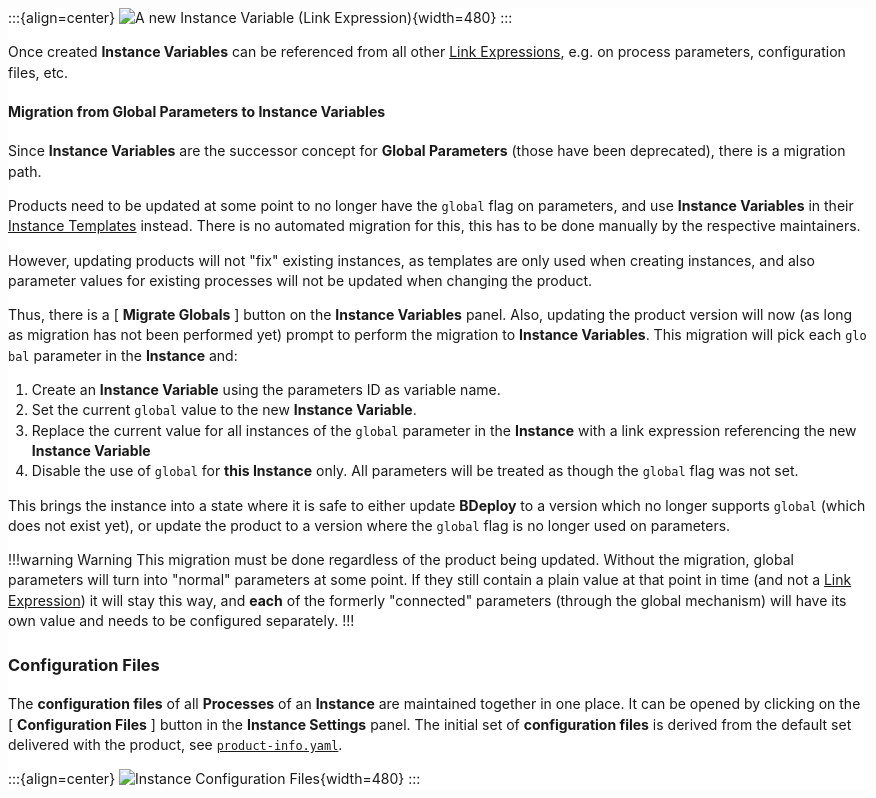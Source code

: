 :::{align=center}
![A new Instance Variable (Link Expression)](/images/Doc_InstVar_Link.png){width=480}
:::

Once created **Instance Variables** can be referenced from all other [Link Expressions](/user/instance/#link-expressions), e.g. on process parameters, configuration files, etc.

#### Migration from Global Parameters to Instance Variables

Since **Instance Variables** are the successor concept for **Global Parameters** (those have been deprecated), there is a migration path.

Products need to be updated at some point to no longer have the `global` flag on parameters, and use **Instance Variables** in their [Instance Templates](/user/instance/#instance-templates) instead. There is no automated migration for this, this has to be done manually by the respective maintainers.

However, updating products will not "fix" existing instances, as templates are only used when creating instances, and also parameter values for existing processes will not be updated when changing the product.

Thus, there is a [ **Migrate Globals** ] button on the **Instance Variables** panel. Also, updating the product version will now (as long as migration has not been performed yet) prompt to perform the migration to **Instance Variables**. This migration will pick each `global` parameter in the **Instance** and:

1. Create an **Instance Variable** using the parameters ID as variable name.
2. Set the current `global` value to the new **Instance Variable**.
3. Replace the current value for all instances of the `global` parameter in the **Instance** with a link expression referencing the new **Instance Variable**
4. Disable the use of `global` for **this Instance** only. All parameters will be treated as though the `global` flag was not set.

This brings the instance into a state where it is safe to either update **BDeploy** to a version which no longer supports `global` (which does not exist yet), or update the product to a version where the `global` flag is no longer used on parameters.

!!!warning Warning
This migration must be done regardless of the product being updated. Without the migration, global parameters will turn into "normal" parameters at some point. If they still contain a plain value at that point in time (and not a [Link Expression](/user/instance/#link-expressions)) it will stay this way, and **each** of the formerly "connected" parameters (through the global mechanism) will have its own value and needs to be configured separately.
!!!

### Configuration Files

The **configuration files** of all **Processes** of an **Instance** are maintained together in one place. It can be opened by clicking on the [ **Configuration Files** ] button in the **Instance Settings** panel. The initial set of **configuration files** is derived from the default set delivered with the product, see [`product-info.yaml`](/power/product/#product-infoyaml).

:::{align=center}
![Instance Configuration Files](/images/Doc_InstanceConfigFiles.png){width=480}
:::
